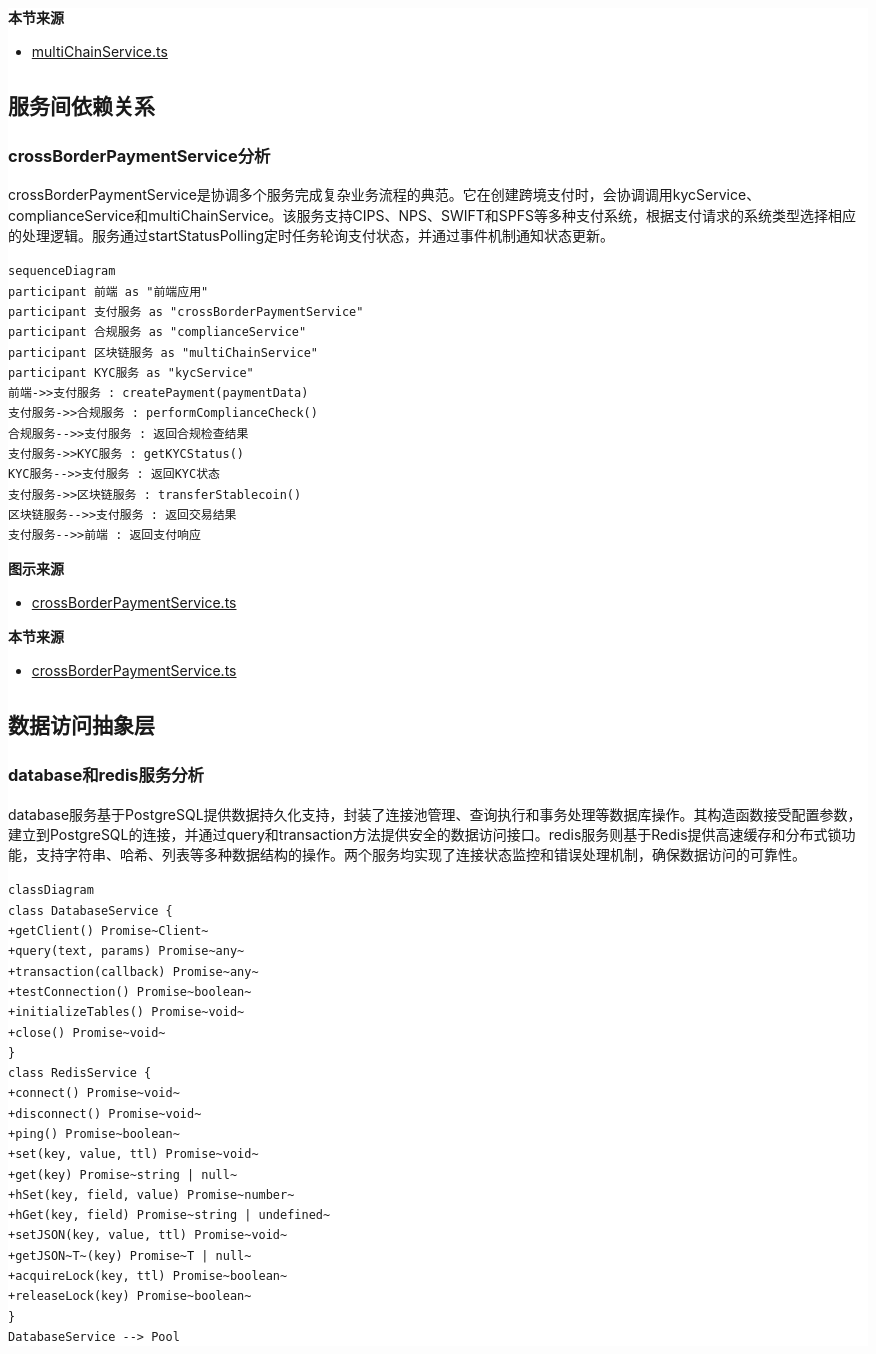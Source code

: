 **本节来源**
- [multiChainService.ts](file://backend/src/services/multiChainService.ts#L48-L505)

## 服务间依赖关系

### crossBorderPaymentService分析
crossBorderPaymentService是协调多个服务完成复杂业务流程的典范。它在创建跨境支付时，会协调调用kycService、complianceService和multiChainService。该服务支持CIPS、NPS、SWIFT和SPFS等多种支付系统，根据支付请求的系统类型选择相应的处理逻辑。服务通过startStatusPolling定时任务轮询支付状态，并通过事件机制通知状态更新。

```mermaid
sequenceDiagram
participant 前端 as "前端应用"
participant 支付服务 as "crossBorderPaymentService"
participant 合规服务 as "complianceService"
participant 区块链服务 as "multiChainService"
participant KYC服务 as "kycService"
前端->>支付服务 : createPayment(paymentData)
支付服务->>合规服务 : performComplianceCheck()
合规服务-->>支付服务 : 返回合规检查结果
支付服务->>KYC服务 : getKYCStatus()
KYC服务-->>支付服务 : 返回KYC状态
支付服务->>区块链服务 : transferStablecoin()
区块链服务-->>支付服务 : 返回交易结果
支付服务-->>前端 : 返回支付响应
```

**图示来源**
- [crossBorderPaymentService.ts](file://backend/src/services/crossBorderPaymentService.ts#L95-L607)

**本节来源**
- [crossBorderPaymentService.ts](file://backend/src/services/crossBorderPaymentService.ts#L95-L607)

## 数据访问抽象层

### database和redis服务分析
database服务基于PostgreSQL提供数据持久化支持，封装了连接池管理、查询执行和事务处理等数据库操作。其构造函数接受配置参数，建立到PostgreSQL的连接，并通过query和transaction方法提供安全的数据访问接口。redis服务则基于Redis提供高速缓存和分布式锁功能，支持字符串、哈希、列表等多种数据结构的操作。两个服务均实现了连接状态监控和错误处理机制，确保数据访问的可靠性。

```mermaid
classDiagram
class DatabaseService {
+getClient() Promise~Client~
+query(text, params) Promise~any~
+transaction(callback) Promise~any~
+testConnection() Promise~boolean~
+initializeTables() Promise~void~
+close() Promise~void~
}
class RedisService {
+connect() Promise~void~
+disconnect() Promise~void~
+ping() Promise~boolean~
+set(key, value, ttl) Promise~void~
+get(key) Promise~string | null~
+hSet(key, field, value) Promise~number~
+hGet(key, field) Promise~string | undefined~
+setJSON(key, value, ttl) Promise~void~
+getJSON~T~(key) Promise~T | null~
+acquireLock(key, ttl) Promise~boolean~
+releaseLock(key) Promise~boolean~
}
DatabaseService --> Pool
```
